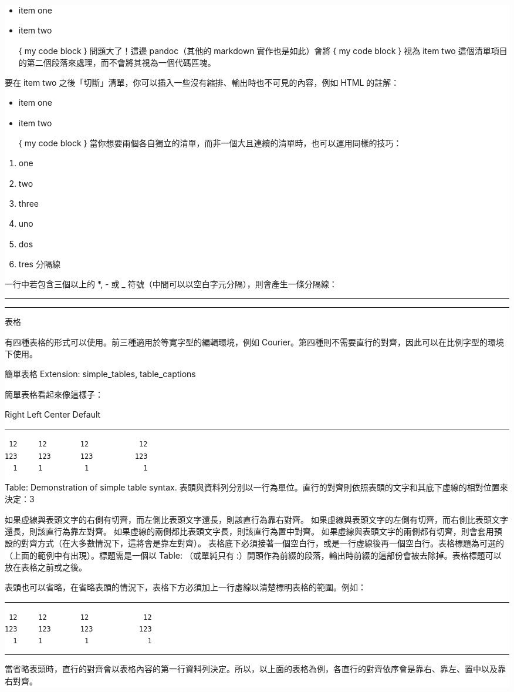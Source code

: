 -   item one
-   item two

    { my code block }
問題大了！這邊 pandoc（其他的 markdown 實作也是如此）會將 { my code block } 視為 item two 這個清單項目的第二個段落來處理，而不會將其視為一個代碼區塊。

要在 item two 之後「切斷」清單，你可以插入一些沒有縮排、輸出時也不可見的內容，例如 HTML 的註解：

-   item one
-   item two



    { my code block }
當你想要兩個各自獨立的清單，而非一個大且連續的清單時，也可以運用同樣的技巧：

1.  one
2.  two
3.  three



1.  uno
2.  dos
3.  tres
分隔線

一行中若包含三個以上的 *, - 或 _ 符號（中間可以以空白字元分隔），則會產生一條分隔線：

*  *  *  *

---------------
表格

有四種表格的形式可以使用。前三種適用於等寬字型的編輯環境，例如 Courier。第四種則不需要直行的對齊，因此可以在比例字型的環境下使用。

簡單表格
Extension: simple_tables, table_captions

簡單表格看起來像這樣子：

  Right     Left     Center     Default
-------     ------ ----------   -------
     12     12        12            12
    123     123       123          123
      1     1          1             1

Table:  Demonstration of simple table syntax.
表頭與資料列分別以一行為單位。直行的對齊則依照表頭的文字和其底下虛線的相對位置來決定：3

如果虛線與表頭文字的右側有切齊，而左側比表頭文字還長，則該直行為靠右對齊。
如果虛線與表頭文字的左側有切齊，而右側比表頭文字還長，則該直行為靠左對齊。
如果虛線的兩側都比表頭文字長，則該直行為置中對齊。
如果虛線與表頭文字的兩側都有切齊，則會套用預設的對齊方式（在大多數情況下，這將會是靠左對齊）。
表格底下必須接著一個空白行，或是一行虛線後再一個空白行。表格標題為可選的（上面的範例中有出現）。標題需是一個以 Table: （或單純只有 :）開頭作為前綴的段落，輸出時前綴的這部份會被去除掉。表格標題可以放在表格之前或之後。

表頭也可以省略，在省略表頭的情況下，表格下方必須加上一行虛線以清楚標明表格的範圍。例如：

-------     ------ ----------   -------
     12     12        12             12
    123     123       123           123
      1     1          1              1
-------     ------ ----------   -------
當省略表頭時，直行的對齊會以表格內容的第一行資料列決定。所以，以上面的表格為例，各直行的對齊依序會是靠右、靠左、置中以及靠右對齊。
